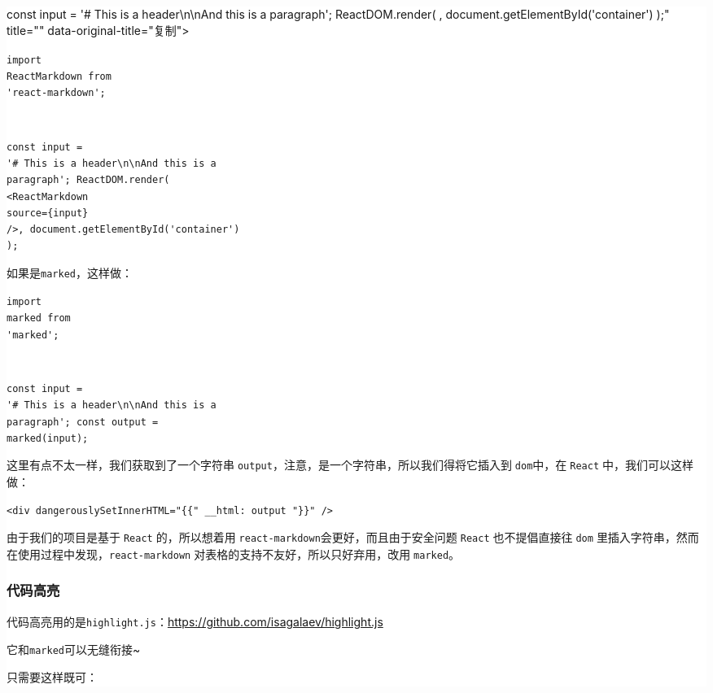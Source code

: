 const input = '# This is a header\n\nAnd this is a paragraph';
ReactDOM.render(
    <ReactMarkdown source={input} />,
    document.getElementById('container')
);" title="" data-original-title="复制"></span>
      <span type="button" class="saveToNote code-tool" data-toggle="tooltip" data-placement="top" title="" data-original-title="放进笔记"></span>
      </div>
      </div><pre class="javascript hljs"><code class="javascript"><span class="hljs-keyword">import</span> ReactMarkdown <span class="hljs-keyword">from</span> <span class="hljs-string">'react-markdown'</span>;

<span class="hljs-keyword">const</span> input = <span class="hljs-string">'# This is a header\n\nAnd this is a paragraph'</span>;
ReactDOM.render(
    <span class="xml"><span class="hljs-tag">&lt;<span class="hljs-name">ReactMarkdown</span> <span class="hljs-attr">source</span>=<span class="hljs-string">{input}</span> /&gt;</span>,
    document.getElementById('container')
);</span></code></pre>
<p>如果是<code>marked</code>，这样做：</p>
<div class="widget-codetool" style="display:none;">
      <div class="widget-codetool--inner">
      <span class="selectCode code-tool" data-toggle="tooltip" data-placement="top" title="" data-original-title="全选"></span>
      <span type="button" class="copyCode code-tool" data-toggle="tooltip" data-placement="top" data-clipboard-text="import marked from 'marked';

const input = '# This is a header\n\nAnd this is a paragraph';
const output = marked(input);" title="" data-original-title="复制"></span>
      <span type="button" class="saveToNote code-tool" data-toggle="tooltip" data-placement="top" title="" data-original-title="放进笔记"></span>
      </div>
      </div><pre class="javascript hljs"><code class="javascript"><span class="hljs-keyword">import</span> marked <span class="hljs-keyword">from</span> <span class="hljs-string">'marked'</span>;

<span class="hljs-keyword">const</span> input = <span class="hljs-string">'# This is a header\n\nAnd this is a paragraph'</span>;
<span class="hljs-keyword">const</span> output = marked(input);</code></pre>
<p>这里有点不太一样，我们获取到了一个字符串 <code>output</code>，注意，是一个字符串，所以我们得将它插入到 <code>dom</code>中，在 <code>React</code> 中，我们可以这样做：</p>
<div class="widget-codetool" style="display:none;">
      <div class="widget-codetool--inner">
      <span class="selectCode code-tool" data-toggle="tooltip" data-placement="top" title="" data-original-title="全选"></span>
      <span type="button" class="copyCode code-tool" data-toggle="tooltip" data-placement="top" data-clipboard-text="<div dangerouslySetInnerHTML="{{" __html: output "}}" />" title="" data-original-title="复制"></span>
      <span type="button" class="saveToNote code-tool" data-toggle="tooltip" data-placement="top" title="" data-original-title="放进笔记"></span>
      </div>
      </div><pre class="xml hljs"><code class="html" style="word-break: break-word; white-space: initial;"><span class="hljs-tag">&lt;<span class="hljs-name">div</span> <span class="hljs-attr">dangerouslySetInnerHTML</span>=<span class="hljs-string">"{{"</span> <span class="hljs-attr">__html:</span> <span class="hljs-attr">output</span> "}}" /&gt;</span></code></pre>
<p>由于我们的项目是基于 <code>React</code> 的，所以想着用 <code>react-markdown</code>会更好，而且由于安全问题 <code>React</code> 也不提倡直接往 <code>dom</code> 里插入字符串，然而在使用过程中发现，<code>react-markdown</code> 对表格的支持不友好，所以只好弃用，改用 <code>marked</code>。</p>
<h3 id="articleHeader12">代码高亮</h3>
<p>代码高亮用的是<code>highlight.js</code>：<a href="https://github.com/isagalaev/highlight.js" rel="nofollow noreferrer" target="_blank">https://github.com/isagalaev/highlight.js</a></p>
<p>它和<code>marked</code>可以无缝衔接~</p>
<p>只需要这样既可：</p>
<div class="widget-codetool" style="display:none;">
      <div class="widget-codetool--inner">